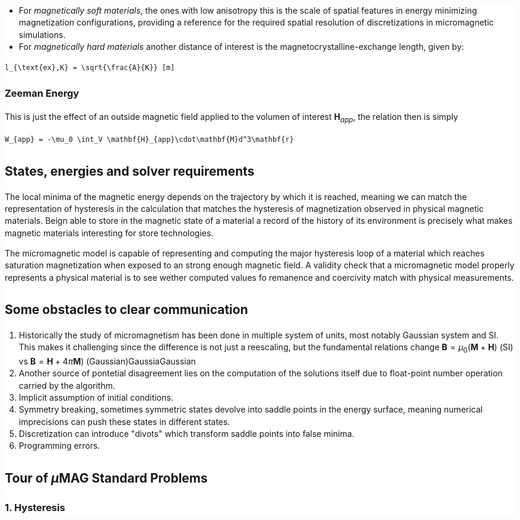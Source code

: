 - For *magnetically soft materials*, the ones with low anisotropy this is the scale of spatial features in energy minimizing magnetization configurations, providing a reference for
the required spatial resolution of discretizations in micromagnetic simulations.
- For *magnetically hard materials* another distance of interest is the magnetocrystalline-exchange length, given by:
```{math}
l_{\text{ex},K} = \sqrt{\frac{A}{K}} [m]
```

### Zeeman Energy

This is just the effect of an outside magnetic field applied to the volumen of interest $\mathbf{H}_{app}$, the relation then is simply
```{math}
W_{app} = -\mu_0 \int_V \mathbf{H}_{app}\cdot\mathbf{M}d^3\mathbf{r}
```

## States, energies and solver requirements

The local minima of the magnetic energy depends on the trajectory by which it is reached, meaning we can match the representation of hysteresis in the calculation that matches
the hysteresis of magnetization observed in physical magnetic materials. Beign able to store in the magnetic state of a material a record of the history of its environment is 
precisely what makes magnetic materials interesting for store technologies.

The micromagnetic model is capable of representing and computing the major hysteresis loop of a material which reaches saturation magnetization when exposed to an strong enough 
magnetic field. A validity check that a micromagnetic model properly represents a physical material is to see wether computed values fo remanence and coercivity match with physical
measurements.

## Some obstacles to clear communication

1. Historically the study of micromagnetism has been done in multiple system of units, most notably Gaussian system and SI. This makes it challenging since the difference is not 
just a reescaling, but the fundamental relations change $\mathbf{B} = \mu_0 (\mathbf{M}+\mathbf{H})$ (SI) vs $\mathbf{B} = \mathbf{H}+4\pi\mathbf{M})$ (Gaussian)GaussiaGaussian
2. Another source of pontetial disagreement lies on the computation of the solutions itself due to float-point number operation carried by the algorithm.
3. Implicit assumption of initial conditions.
4. Symmetry breaking, sometimes symmetric states devolve into saddle points in the energy surface, meaning numerical imprecisions can push these states in different states.
5. Discretization can introduce "divots" which transform saddle points into false minima.
6. Programming errors.

## Tour of $\mu\text{MAG}$ Standard Problems

### 1. Hysteresis
















[^demag-field]: https://www.phys.ksu.edu/personal/wysin/notes/demag.pdf